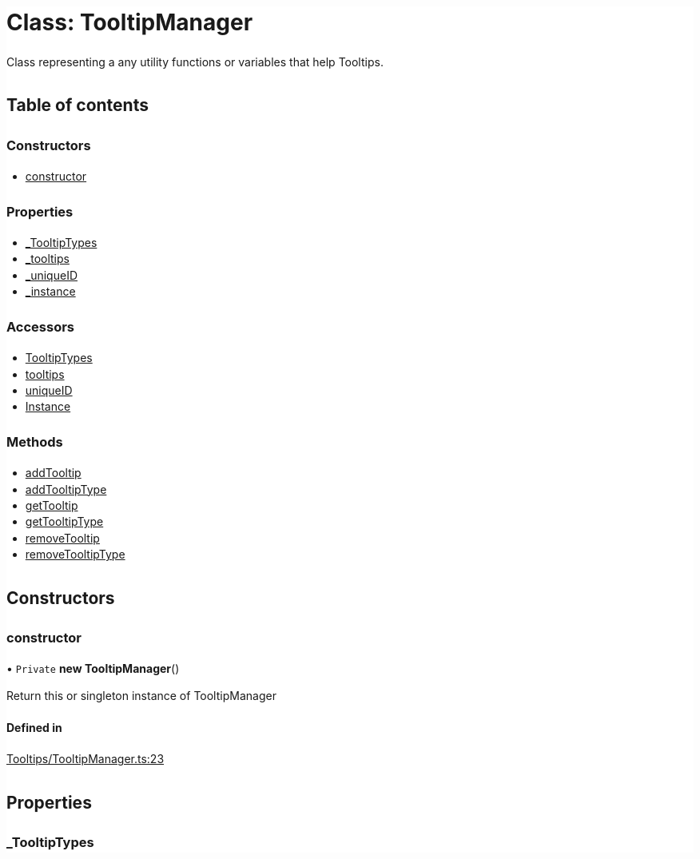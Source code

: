 # Class: TooltipManager

Class representing a any utility functions or variables that help Tooltips.

## Table of contents

### Constructors

- [constructor](../wiki/TooltipManager#constructor)

### Properties

- [\_TooltipTypes](../wiki/TooltipManager#_tooltiptypes)
- [\_tooltips](../wiki/TooltipManager#_tooltips)
- [\_uniqueID](../wiki/TooltipManager#_uniqueid)
- [\_instance](../wiki/TooltipManager#_instance)

### Accessors

- [TooltipTypes](../wiki/TooltipManager#tooltiptypes)
- [tooltips](../wiki/TooltipManager#tooltips)
- [uniqueID](../wiki/TooltipManager#uniqueid)
- [Instance](../wiki/TooltipManager#instance)

### Methods

- [addTooltip](../wiki/TooltipManager#addtooltip)
- [addTooltipType](../wiki/TooltipManager#addtooltiptype)
- [getTooltip](../wiki/TooltipManager#gettooltip)
- [getTooltipType](../wiki/TooltipManager#gettooltiptype)
- [removeTooltip](../wiki/TooltipManager#removetooltip)
- [removeTooltipType](../wiki/TooltipManager#removetooltiptype)

## Constructors

### constructor

• `Private` **new TooltipManager**()

Return this or singleton instance of TooltipManager

#### Defined in

[Tooltips/TooltipManager.ts:23](https://github.com/JFenlonWork/MooD-Custom-CodeBase-Babel-Ts/blob/7ca3a3b/Code/src/Tooltips/TooltipManager.ts#L23)

## Properties

### \_TooltipTypes
